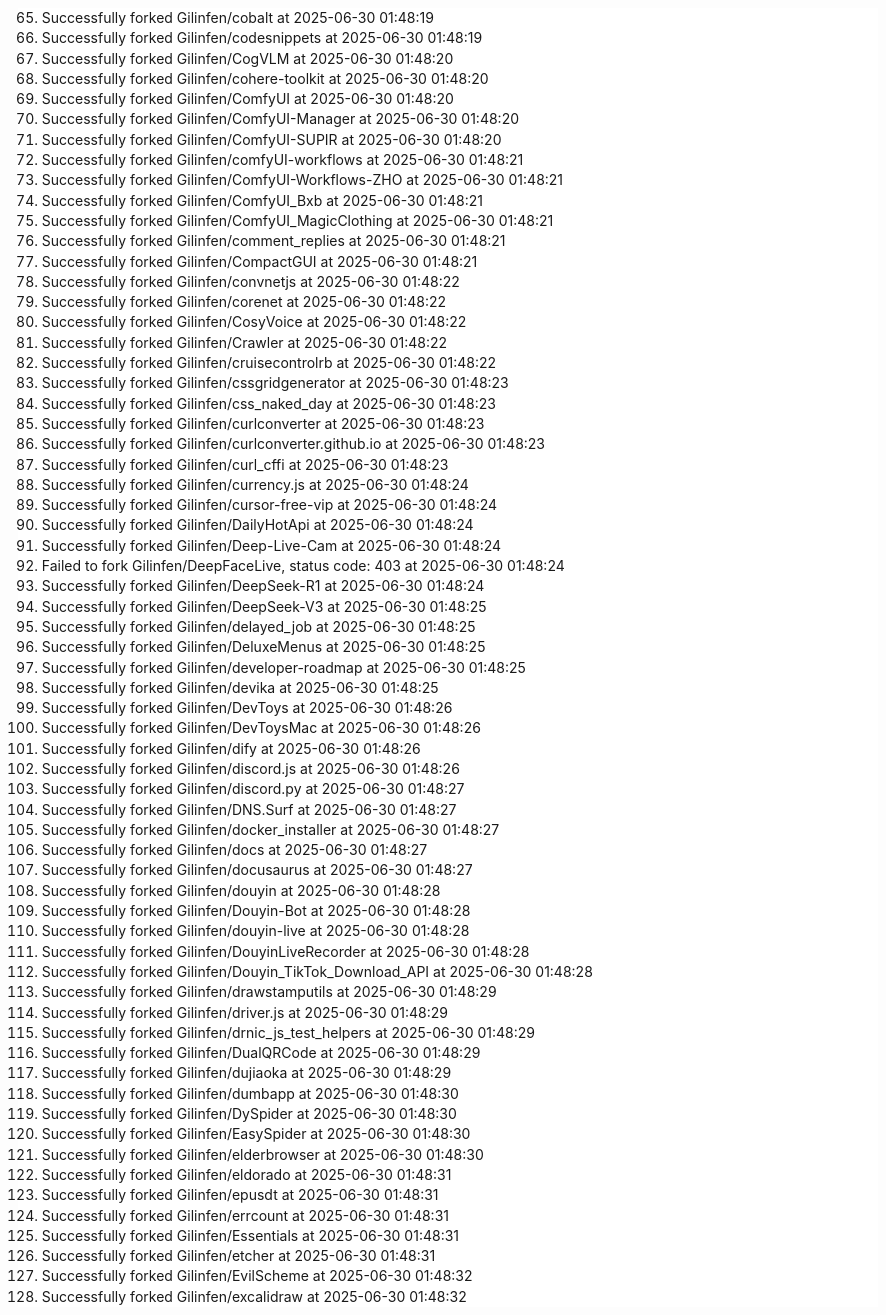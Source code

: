 65. Successfully forked Gilinfen/cobalt at 2025-06-30 01:48:19
66. Successfully forked Gilinfen/codesnippets at 2025-06-30 01:48:19
67. Successfully forked Gilinfen/CogVLM at 2025-06-30 01:48:20
68. Successfully forked Gilinfen/cohere-toolkit at 2025-06-30 01:48:20
69. Successfully forked Gilinfen/ComfyUI at 2025-06-30 01:48:20
70. Successfully forked Gilinfen/ComfyUI-Manager at 2025-06-30 01:48:20
71. Successfully forked Gilinfen/ComfyUI-SUPIR at 2025-06-30 01:48:20
72. Successfully forked Gilinfen/comfyUI-workflows at 2025-06-30 01:48:21
73. Successfully forked Gilinfen/ComfyUI-Workflows-ZHO at 2025-06-30 01:48:21
74. Successfully forked Gilinfen/ComfyUI_Bxb at 2025-06-30 01:48:21
75. Successfully forked Gilinfen/ComfyUI_MagicClothing at 2025-06-30 01:48:21
76. Successfully forked Gilinfen/comment_replies at 2025-06-30 01:48:21
77. Successfully forked Gilinfen/CompactGUI at 2025-06-30 01:48:21
78. Successfully forked Gilinfen/convnetjs at 2025-06-30 01:48:22
79. Successfully forked Gilinfen/corenet at 2025-06-30 01:48:22
80. Successfully forked Gilinfen/CosyVoice at 2025-06-30 01:48:22
81. Successfully forked Gilinfen/Crawler at 2025-06-30 01:48:22
82. Successfully forked Gilinfen/cruisecontrolrb at 2025-06-30 01:48:22
83. Successfully forked Gilinfen/cssgridgenerator at 2025-06-30 01:48:23
84. Successfully forked Gilinfen/css_naked_day at 2025-06-30 01:48:23
85. Successfully forked Gilinfen/curlconverter at 2025-06-30 01:48:23
86. Successfully forked Gilinfen/curlconverter.github.io at 2025-06-30 01:48:23
87. Successfully forked Gilinfen/curl_cffi at 2025-06-30 01:48:23
88. Successfully forked Gilinfen/currency.js at 2025-06-30 01:48:24
89. Successfully forked Gilinfen/cursor-free-vip at 2025-06-30 01:48:24
90. Successfully forked Gilinfen/DailyHotApi at 2025-06-30 01:48:24
91. Successfully forked Gilinfen/Deep-Live-Cam at 2025-06-30 01:48:24
92. Failed to fork Gilinfen/DeepFaceLive, status code: 403 at 2025-06-30 01:48:24
93. Successfully forked Gilinfen/DeepSeek-R1 at 2025-06-30 01:48:24
94. Successfully forked Gilinfen/DeepSeek-V3 at 2025-06-30 01:48:25
95. Successfully forked Gilinfen/delayed_job at 2025-06-30 01:48:25
96. Successfully forked Gilinfen/DeluxeMenus at 2025-06-30 01:48:25
97. Successfully forked Gilinfen/developer-roadmap at 2025-06-30 01:48:25
98. Successfully forked Gilinfen/devika at 2025-06-30 01:48:25
99. Successfully forked Gilinfen/DevToys at 2025-06-30 01:48:26
100. Successfully forked Gilinfen/DevToysMac at 2025-06-30 01:48:26
101. Successfully forked Gilinfen/dify at 2025-06-30 01:48:26
102. Successfully forked Gilinfen/discord.js at 2025-06-30 01:48:26
103. Successfully forked Gilinfen/discord.py at 2025-06-30 01:48:27
104. Successfully forked Gilinfen/DNS.Surf at 2025-06-30 01:48:27
105. Successfully forked Gilinfen/docker_installer at 2025-06-30 01:48:27
106. Successfully forked Gilinfen/docs at 2025-06-30 01:48:27
107. Successfully forked Gilinfen/docusaurus at 2025-06-30 01:48:27
108. Successfully forked Gilinfen/douyin at 2025-06-30 01:48:28
109. Successfully forked Gilinfen/Douyin-Bot at 2025-06-30 01:48:28
110. Successfully forked Gilinfen/douyin-live at 2025-06-30 01:48:28
111. Successfully forked Gilinfen/DouyinLiveRecorder at 2025-06-30 01:48:28
112. Successfully forked Gilinfen/Douyin_TikTok_Download_API at 2025-06-30 01:48:28
113. Successfully forked Gilinfen/drawstamputils at 2025-06-30 01:48:29
114. Successfully forked Gilinfen/driver.js at 2025-06-30 01:48:29
115. Successfully forked Gilinfen/drnic_js_test_helpers at 2025-06-30 01:48:29
116. Successfully forked Gilinfen/DualQRCode at 2025-06-30 01:48:29
117. Successfully forked Gilinfen/dujiaoka at 2025-06-30 01:48:29
118. Successfully forked Gilinfen/dumbapp at 2025-06-30 01:48:30
119. Successfully forked Gilinfen/DySpider at 2025-06-30 01:48:30
120. Successfully forked Gilinfen/EasySpider at 2025-06-30 01:48:30
121. Successfully forked Gilinfen/elderbrowser at 2025-06-30 01:48:30
122. Successfully forked Gilinfen/eldorado at 2025-06-30 01:48:31
123. Successfully forked Gilinfen/epusdt at 2025-06-30 01:48:31
124. Successfully forked Gilinfen/errcount at 2025-06-30 01:48:31
125. Successfully forked Gilinfen/Essentials at 2025-06-30 01:48:31
126. Successfully forked Gilinfen/etcher at 2025-06-30 01:48:31
127. Successfully forked Gilinfen/EvilScheme at 2025-06-30 01:48:32
128. Successfully forked Gilinfen/excalidraw at 2025-06-30 01:48:32